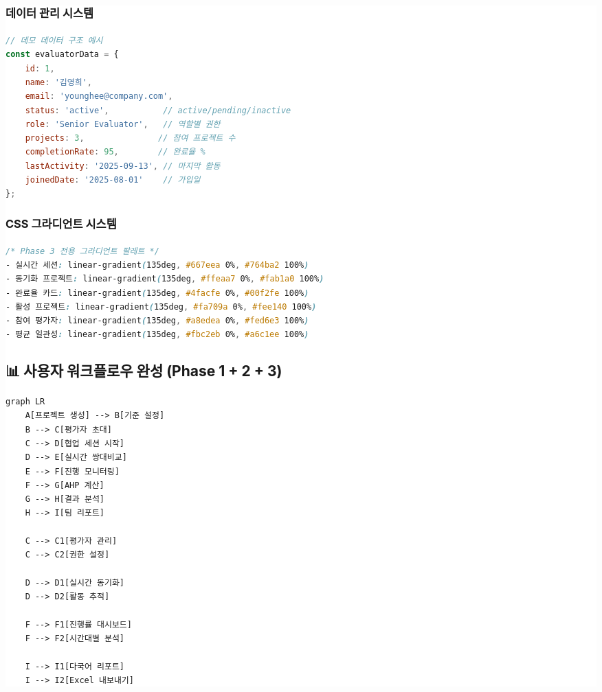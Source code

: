 ### 데이터 관리 시스템
```javascript
// 데모 데이터 구조 예시
const evaluatorData = {
    id: 1,
    name: '김영희',
    email: 'younghee@company.com',
    status: 'active',           // active/pending/inactive
    role: 'Senior Evaluator',   // 역할별 권한
    projects: 3,               // 참여 프로젝트 수
    completionRate: 95,        // 완료율 %
    lastActivity: '2025-09-13', // 마지막 활동
    joinedDate: '2025-08-01'    // 가입일
};
```

### CSS 그라디언트 시스템
```css
/* Phase 3 전용 그라디언트 팔레트 */
- 실시간 세션: linear-gradient(135deg, #667eea 0%, #764ba2 100%)
- 동기화 프로젝트: linear-gradient(135deg, #ffeaa7 0%, #fab1a0 100%)
- 완료율 카드: linear-gradient(135deg, #4facfe 0%, #00f2fe 100%)
- 활성 프로젝트: linear-gradient(135deg, #fa709a 0%, #fee140 100%)
- 참여 평가자: linear-gradient(135deg, #a8edea 0%, #fed6e3 100%)
- 평균 일관성: linear-gradient(135deg, #fbc2eb 0%, #a6c1ee 100%)
```

## 📊 사용자 워크플로우 완성 (Phase 1 + 2 + 3)

```mermaid
graph LR
    A[프로젝트 생성] --> B[기준 설정]
    B --> C[평가자 초대] 
    C --> D[협업 세션 시작]
    D --> E[실시간 쌍대비교]
    E --> F[진행 모니터링]
    F --> G[AHP 계산]
    G --> H[결과 분석]
    H --> I[팀 리포트]
    
    C --> C1[평가자 관리]
    C --> C2[권한 설정]
    
    D --> D1[실시간 동기화]
    D --> D2[활동 추적]
    
    F --> F1[진행률 대시보드]
    F --> F2[시간대별 분석]
    
    I --> I1[다국어 리포트]
    I --> I2[Excel 내보내기]
```
